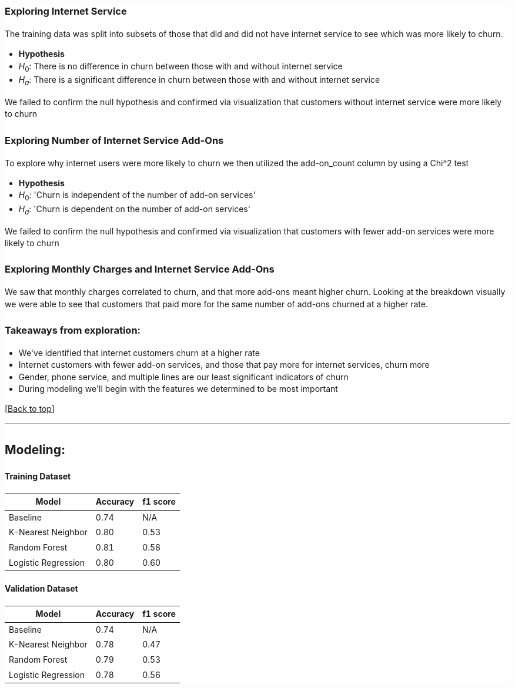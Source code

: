 ### Exploring Internet Service
The training data was split into subsets of those that did and did not have internet service to see which was more likely to churn. 

- **Hypothesis**
- $H_0$: There is no difference in churn between those with and without internet service
- $H_a$: There is a significant difference in churn between those with and without internet service

We failed to confirm the null hypothesis and confirmed via visualization that customers without internet service were more likely to churn

### Exploring Number of Internet Service Add-Ons
To explore why internet users were more likely to churn we then utilized the add-on_count column by using a Chi^2 test

- **Hypothesis**
- $H_0$: 'Churn is independent of the number of add-on services'
- $H_a$: 'Churn is dependent on the number of add-on services'

We failed to confirm the null hypothesis and confirmed via visualization that customers with fewer add-on services were more likely to churn

### Exploring Monthly Charges and Internet Service Add-Ons
We saw that monthly charges correlated to churn, and that more add-ons meant higher churn.  Looking at the breakdown visually we were able to see that customers that paid more for the same number of add-ons churned at a higher rate.


### Takeaways from exploration:
- We've identified that internet customers churn at a higher rate
- Internet customers with fewer add-on services, and those that pay more for internet services, churn more
- Gender, phone service, and multiple lines are our least significant indicators of churn
- During modeling we'll begin with the features we determined to be most important

[[Back to top](#top)]

***

## <a name="model"></a>Modeling:

#### Training Dataset
| Model | Accuracy | f1 score |
| ---- | ---- | ---- |
| Baseline | 0.74| N/A |
| K-Nearest Neighbor | 0.80 | 0.53 |  
| Random Forest | 0.81 | 0.58 |  
| Logistic Regression | 0.80 | 0.60 |  

#### Validation Dataset
| Model | Accuracy | f1 score |
| ---- | ---- | ---- |
| Baseline | 0.74| N/A |
| K-Nearest Neighbor | 0.78 | 0.47 |  
| Random Forest | 0.79 | 0.53 |  
| Logistic Regression | 0.78 | 0.56 |  
